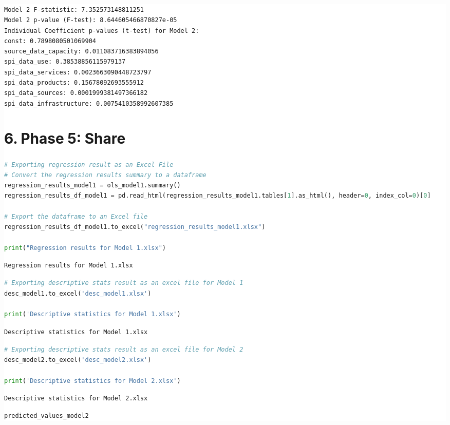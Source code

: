     Model 2 F-statistic: 7.352573148811251
    Model 2 p-value (F-test): 8.644605466870827e-05
    Individual Coefficient p-values (t-test) for Model 2:
    const: 0.7898080501069904
    source_data_capacity: 0.011083716383894056
    spi_data_use: 0.38538856115979137
    spi_data_services: 0.0023663090448723797
    spi_data_products: 0.15678092693555912
    spi_data_sources: 0.0001999381497366182
    spi_data_infrastructure: 0.0075410358992607385
    

# 6. Phase 5: Share


```python
# Exporting regression result as an Excel File
# Convert the regression results summary to a dataframe
regression_results_model1 = ols_model1.summary()
regression_results_df_model1 = pd.read_html(regression_results_model1.tables[1].as_html(), header=0, index_col=0)[0]

# Export the dataframe to an Excel file
regression_results_df_model1.to_excel("regression_results_model1.xlsx")

print("Regression results for Model 1.xlsx")
```

    Regression results for Model 1.xlsx
    


```python
# Exporting descriptive stats result as an excel file for Model 1
desc_model1.to_excel('desc_model1.xlsx')

print('Descriptive statistics for Model 1.xlsx')
```

    Descriptive statistics for Model 1.xlsx
    


```python
# Exporting descriptive stats result as an excel file for Model 2
desc_model2.to_excel('desc_model2.xlsx')

print('Descriptive statistics for Model 2.xlsx')
```

    Descriptive statistics for Model 2.xlsx
    


```python
predicted_values_model2
```

